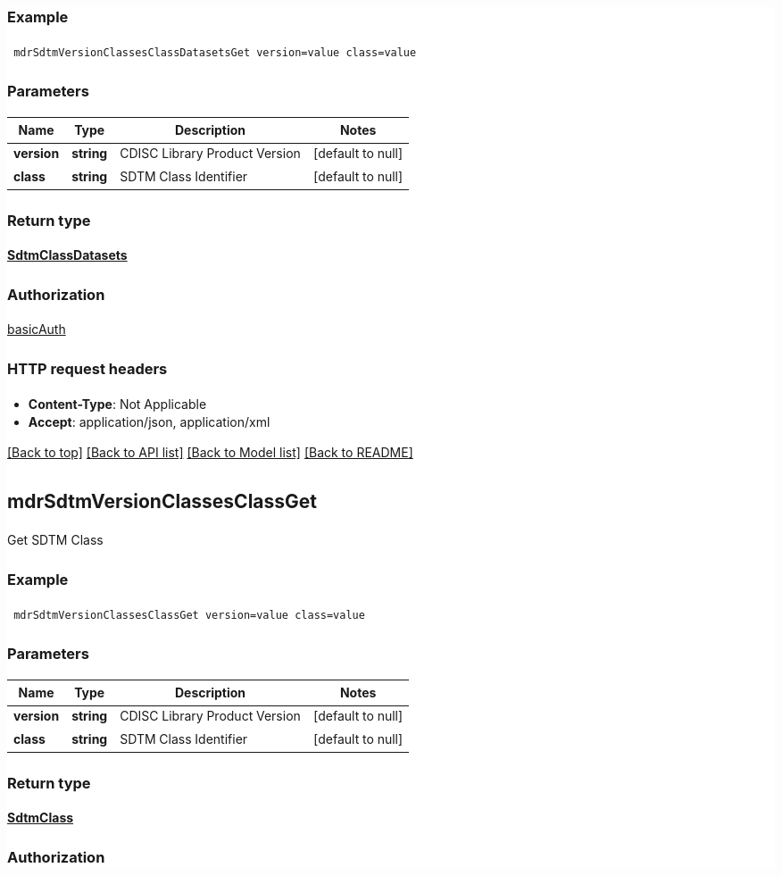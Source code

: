 ### Example

```bash
 mdrSdtmVersionClassesClassDatasetsGet version=value class=value
```

### Parameters


Name | Type | Description  | Notes
------------- | ------------- | ------------- | -------------
 **version** | **string** | CDISC Library Product Version | [default to null]
 **class** | **string** | SDTM Class Identifier | [default to null]

### Return type

[**SdtmClassDatasets**](SdtmClassDatasets.md)

### Authorization

[basicAuth](../README.md#basicAuth)

### HTTP request headers

- **Content-Type**: Not Applicable
- **Accept**: application/json, application/xml

[[Back to top]](#) [[Back to API list]](../README.md#documentation-for-api-endpoints) [[Back to Model list]](../README.md#documentation-for-models) [[Back to README]](../README.md)


## mdrSdtmVersionClassesClassGet



Get SDTM Class

### Example

```bash
 mdrSdtmVersionClassesClassGet version=value class=value
```

### Parameters


Name | Type | Description  | Notes
------------- | ------------- | ------------- | -------------
 **version** | **string** | CDISC Library Product Version | [default to null]
 **class** | **string** | SDTM Class Identifier | [default to null]

### Return type

[**SdtmClass**](SdtmClass.md)

### Authorization
